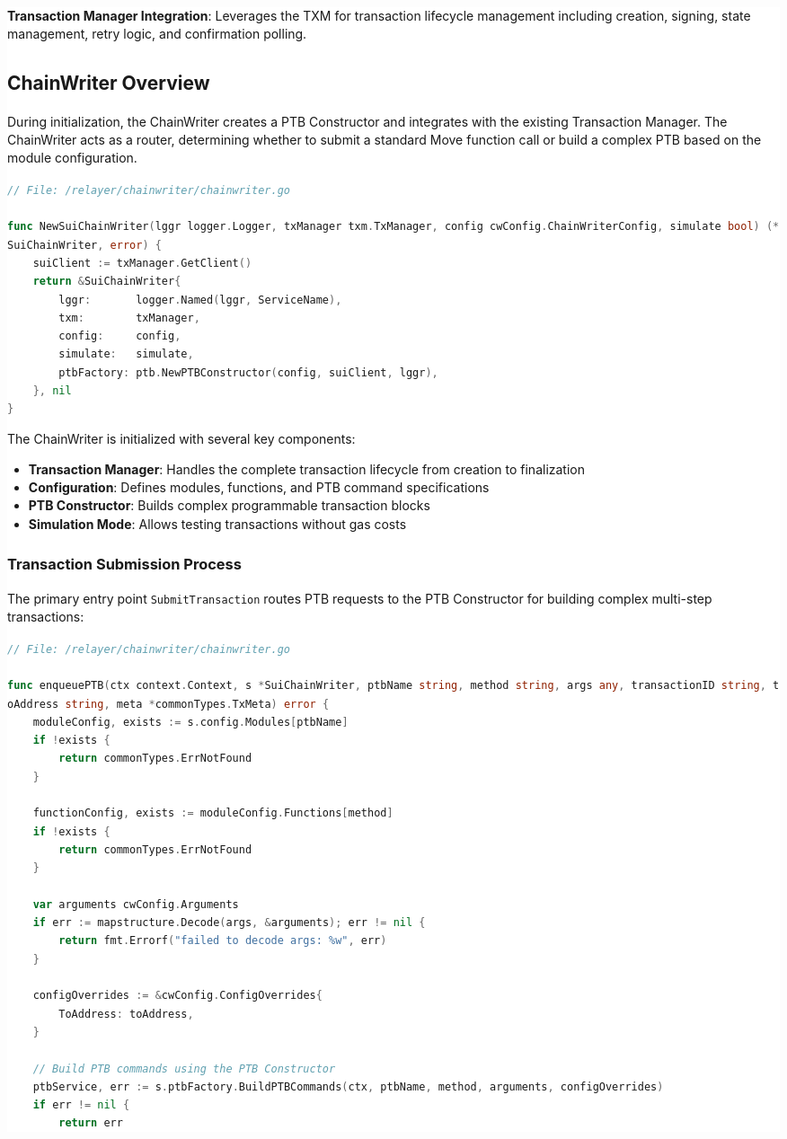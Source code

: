 **Transaction Manager Integration**: Leverages the TXM for transaction lifecycle management including creation, signing, state management, retry logic, and confirmation polling.

## ChainWriter Overview

During initialization, the ChainWriter creates a PTB Constructor and integrates with the existing Transaction Manager. The ChainWriter acts as a router, determining whether to submit a standard Move function call or build a complex PTB based on the module configuration.

```go
// File: /relayer/chainwriter/chainwriter.go

func NewSuiChainWriter(lggr logger.Logger, txManager txm.TxManager, config cwConfig.ChainWriterConfig, simulate bool) (*SuiChainWriter, error) {
    suiClient := txManager.GetClient()
    return &SuiChainWriter{
        lggr:       logger.Named(lggr, ServiceName),
        txm:        txManager,
        config:     config,
        simulate:   simulate,
        ptbFactory: ptb.NewPTBConstructor(config, suiClient, lggr),
    }, nil
}
```

The ChainWriter is initialized with several key components:

- **Transaction Manager**: Handles the complete transaction lifecycle from creation to finalization
- **Configuration**: Defines modules, functions, and PTB command specifications
- **PTB Constructor**: Builds complex programmable transaction blocks
- **Simulation Mode**: Allows testing transactions without gas costs

### Transaction Submission Process

The primary entry point `SubmitTransaction` routes PTB requests to the PTB Constructor for building complex multi-step transactions:

```go
// File: /relayer/chainwriter/chainwriter.go

func enqueuePTB(ctx context.Context, s *SuiChainWriter, ptbName string, method string, args any, transactionID string, toAddress string, meta *commonTypes.TxMeta) error {
    moduleConfig, exists := s.config.Modules[ptbName]
    if !exists {
        return commonTypes.ErrNotFound
    }

    functionConfig, exists := moduleConfig.Functions[method]
    if !exists {
        return commonTypes.ErrNotFound
    }

    var arguments cwConfig.Arguments
    if err := mapstructure.Decode(args, &arguments); err != nil {
        return fmt.Errorf("failed to decode args: %w", err)
    }

    configOverrides := &cwConfig.ConfigOverrides{
        ToAddress: toAddress,
    }

    // Build PTB commands using the PTB Constructor
    ptbService, err := s.ptbFactory.BuildPTBCommands(ctx, ptbName, method, arguments, configOverrides)
    if err != nil {
        return err
```